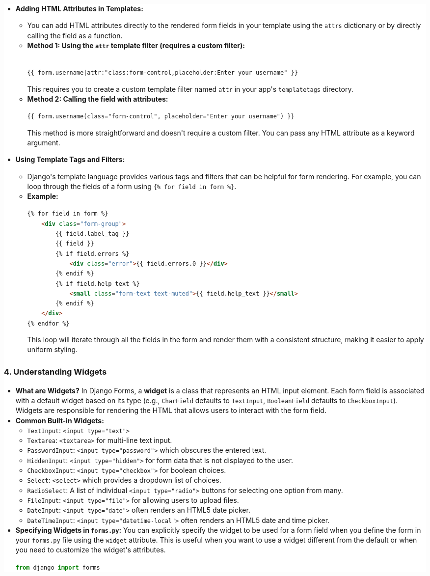   - **Adding HTML Attributes in Templates:**

      - You can add HTML attributes directly to the rendered form fields in your template using the `attrs` dictionary or by directly calling the field as a function.
      - **Method 1: Using the `attr` template filter (requires a custom filter):**
        ```html

        {{ form.username|attr:"class:form-control,placeholder:Enter your username" }}
        
        ```
        This requires you to create a custom template filter named `attr` in your app's `templatetags` directory.
      - **Method 2: Calling the field with attributes:**
        ```html
        {{ form.username(class="form-control", placeholder="Enter your username") }}
        ```
        This method is more straightforward and doesn't require a custom filter. You can pass any HTML attribute as a keyword argument.

  - **Using Template Tags and Filters:**

      - Django's template language provides various tags and filters that can be helpful for form rendering. For example, you can loop through the fields of a form using `{% for field in form %}`.
      - **Example:**
        ```html
        {% for field in form %}
            <div class="form-group">
                {{ field.label_tag }}
                {{ field }}
                {% if field.errors %}
                    <div class="error">{{ field.errors.0 }}</div>
                {% endif %}
                {% if field.help_text %}
                    <small class="form-text text-muted">{{ field.help_text }}</small>
                {% endif %}
            </div>
        {% endfor %}
        ```
        This loop will iterate through all the fields in the form and render them with a consistent structure, making it easier to apply uniform styling.

### 4\. Understanding Widgets

  - **What are Widgets?** In Django Forms, a **widget** is a class that represents an HTML input element. Each form field is associated with a default widget based on its type (e.g., `CharField` defaults to `TextInput`, `BooleanField` defaults to `CheckboxInput`). Widgets are responsible for rendering the HTML that allows users to interact with the form field.
  - **Common Built-in Widgets:**
      - `TextInput`: `<input type="text">`
      - `Textarea`: `<textarea>` for multi-line text input.
      - `PasswordInput`: `<input type="password">` which obscures the entered text.
      - `HiddenInput`: `<input type="hidden">` for form data that is not displayed to the user.
      - `CheckboxInput`: `<input type="checkbox">` for boolean choices.
      - `Select`: `<select>` which provides a dropdown list of choices.
      - `RadioSelect`: A list of individual `<input type="radio">` buttons for selecting one option from many.
      - `FileInput`: `<input type="file">` for allowing users to upload files.
      - `DateInput`: `<input type="date">` often renders an HTML5 date picker.
      - `DateTimeInput`: `<input type="datetime-local">` often renders an HTML5 date and time picker.
  - **Specifying Widgets in `forms.py`:** You can explicitly specify the widget to be used for a form field when you define the form in your `forms.py` file using the `widget` attribute. This is useful when you want to use a widget different from the default or when you need to customize the widget's attributes.
    ```python
    from django import forms
